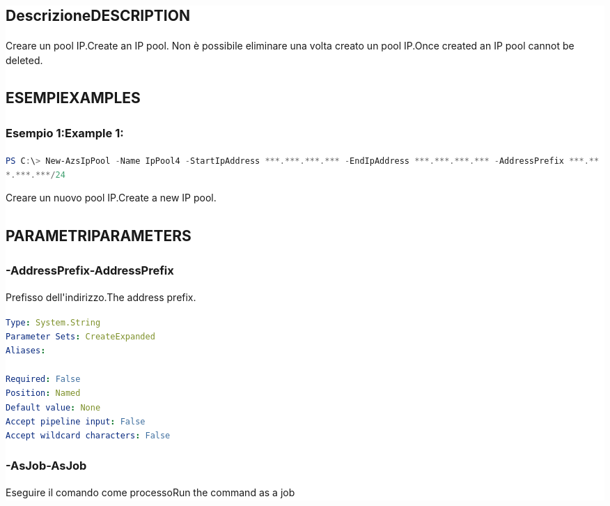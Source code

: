 ## <span data-ttu-id="25028-108">Descrizione</span><span class="sxs-lookup"><span data-stu-id="25028-108">DESCRIPTION</span></span>
<span data-ttu-id="25028-109">Creare un pool IP.</span><span class="sxs-lookup"><span data-stu-id="25028-109">Create an IP pool.</span></span>
<span data-ttu-id="25028-110">Non è possibile eliminare una volta creato un pool IP.</span><span class="sxs-lookup"><span data-stu-id="25028-110">Once created an IP pool cannot be deleted.</span></span>

## <span data-ttu-id="25028-111">ESEMPI</span><span class="sxs-lookup"><span data-stu-id="25028-111">EXAMPLES</span></span>

### <span data-ttu-id="25028-112">Esempio 1:</span><span class="sxs-lookup"><span data-stu-id="25028-112">Example 1:</span></span>
```powershell
PS C:\> New-AzsIpPool -Name IpPool4 -StartIpAddress ***.***.***.*** -EndIpAddress ***.***.***.*** -AddressPrefix ***.***.***.***/24

```

<span data-ttu-id="25028-113">Creare un nuovo pool IP.</span><span class="sxs-lookup"><span data-stu-id="25028-113">Create a new IP pool.</span></span>



## <span data-ttu-id="25028-114">PARAMETRI</span><span class="sxs-lookup"><span data-stu-id="25028-114">PARAMETERS</span></span>

### <span data-ttu-id="25028-115">-AddressPrefix</span><span class="sxs-lookup"><span data-stu-id="25028-115">-AddressPrefix</span></span>
<span data-ttu-id="25028-116">Prefisso dell'indirizzo.</span><span class="sxs-lookup"><span data-stu-id="25028-116">The address prefix.</span></span>

```yaml
Type: System.String
Parameter Sets: CreateExpanded
Aliases:

Required: False
Position: Named
Default value: None
Accept pipeline input: False
Accept wildcard characters: False

```

### <span data-ttu-id="25028-117">-AsJob</span><span class="sxs-lookup"><span data-stu-id="25028-117">-AsJob</span></span>
<span data-ttu-id="25028-118">Eseguire il comando come processo</span><span class="sxs-lookup"><span data-stu-id="25028-118">Run the command as a job</span></span>
